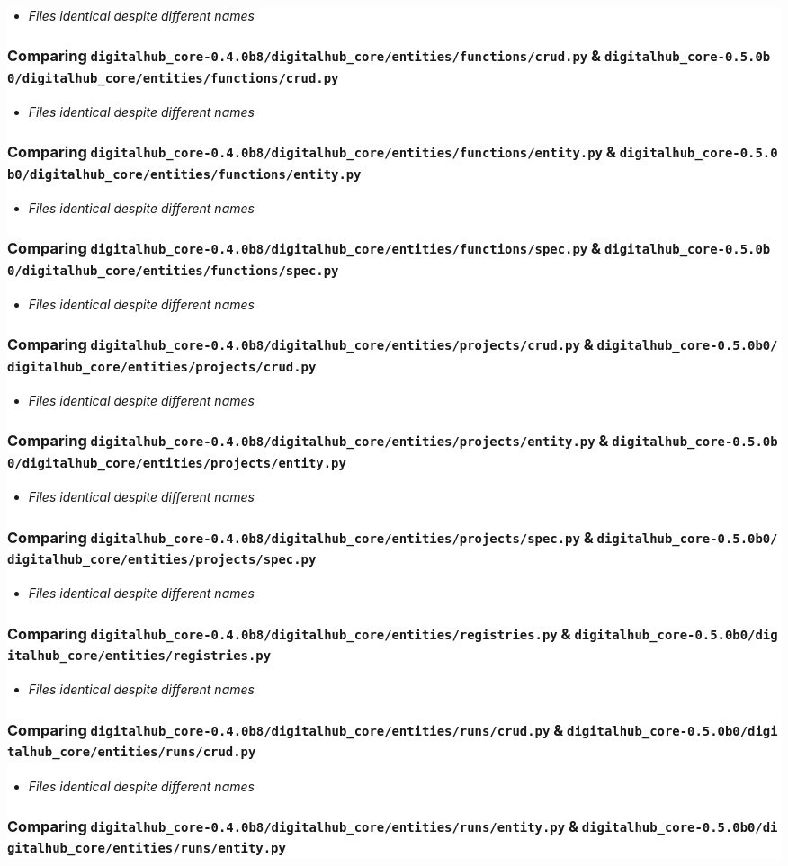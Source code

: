  * *Files identical despite different names*

### Comparing `digitalhub_core-0.4.0b8/digitalhub_core/entities/functions/crud.py` & `digitalhub_core-0.5.0b0/digitalhub_core/entities/functions/crud.py`

 * *Files identical despite different names*

### Comparing `digitalhub_core-0.4.0b8/digitalhub_core/entities/functions/entity.py` & `digitalhub_core-0.5.0b0/digitalhub_core/entities/functions/entity.py`

 * *Files identical despite different names*

### Comparing `digitalhub_core-0.4.0b8/digitalhub_core/entities/functions/spec.py` & `digitalhub_core-0.5.0b0/digitalhub_core/entities/functions/spec.py`

 * *Files identical despite different names*

### Comparing `digitalhub_core-0.4.0b8/digitalhub_core/entities/projects/crud.py` & `digitalhub_core-0.5.0b0/digitalhub_core/entities/projects/crud.py`

 * *Files identical despite different names*

### Comparing `digitalhub_core-0.4.0b8/digitalhub_core/entities/projects/entity.py` & `digitalhub_core-0.5.0b0/digitalhub_core/entities/projects/entity.py`

 * *Files identical despite different names*

### Comparing `digitalhub_core-0.4.0b8/digitalhub_core/entities/projects/spec.py` & `digitalhub_core-0.5.0b0/digitalhub_core/entities/projects/spec.py`

 * *Files identical despite different names*

### Comparing `digitalhub_core-0.4.0b8/digitalhub_core/entities/registries.py` & `digitalhub_core-0.5.0b0/digitalhub_core/entities/registries.py`

 * *Files identical despite different names*

### Comparing `digitalhub_core-0.4.0b8/digitalhub_core/entities/runs/crud.py` & `digitalhub_core-0.5.0b0/digitalhub_core/entities/runs/crud.py`

 * *Files identical despite different names*

### Comparing `digitalhub_core-0.4.0b8/digitalhub_core/entities/runs/entity.py` & `digitalhub_core-0.5.0b0/digitalhub_core/entities/runs/entity.py`
